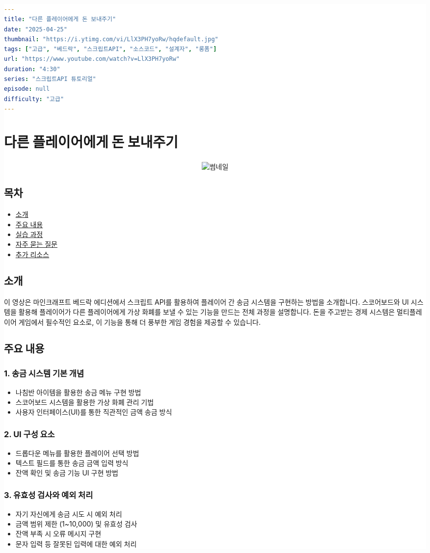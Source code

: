 ```yaml
---
title: "다른 플레이어에게 돈 보내주기"
date: "2025-04-25"
thumbnail: "https://i.ytimg.com/vi/LlX3PH7yoRw/hqdefault.jpg"
tags: ["고급", "베드락", "스크립트API", "소스코드", "설계자", "롱폼"]
url: "https://www.youtube.com/watch?v=LlX3PH7yoRw"
duration: "4:30"
series: "스크립트API 튜토리얼"
episode: null
difficulty: "고급"
---
```


# 다른 플레이어에게 돈 보내주기

<div align="center">
<img src="https://i.ytimg.com/vi/LlX3PH7yoRw/hqdefault.jpg" alt="썸네일" width="600"/>
</div>

## 목차
- [소개](#소개)
- [주요 내용](#주요-내용)
- [실습 과정](#실습-과정)
- [자주 묻는 질문](#자주-묻는-질문)
- [추가 리소스](#추가-리소스)

## 소개
이 영상은 마인크래프트 베드락 에디션에서 스크립트 API를 활용하여 플레이어 간 송금 시스템을 구현하는 방법을 소개합니다. 스코어보드와 UI 시스템을 활용해 플레이어가 다른 플레이어에게 가상 화폐를 보낼 수 있는 기능을 만드는 전체 과정을 설명합니다. 돈을 주고받는 경제 시스템은 멀티플레이어 게임에서 필수적인 요소로, 이 기능을 통해 더 풍부한 게임 경험을 제공할 수 있습니다.

## 주요 내용

### 1. 송금 시스템 기본 개념
- 나침반 아이템을 활용한 송금 메뉴 구현 방법
- 스코어보드 시스템을 활용한 가상 화폐 관리 기법
- 사용자 인터페이스(UI)를 통한 직관적인 금액 송금 방식

### 2. UI 구성 요소
- 드롭다운 메뉴를 활용한 플레이어 선택 방법
- 텍스트 필드를 통한 송금 금액 입력 방식
- 잔액 확인 및 송금 기능 UI 구현 방법

### 3. 유효성 검사와 예외 처리
- 자기 자신에게 송금 시도 시 예외 처리
- 금액 범위 제한 (1~10,000) 및 유효성 검사
- 잔액 부족 시 오류 메시지 구현
- 문자 입력 등 잘못된 입력에 대한 예외 처리
